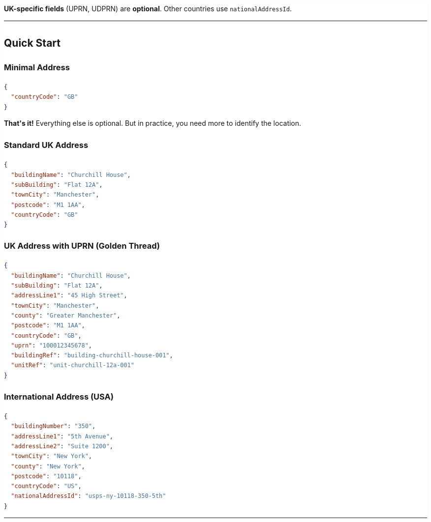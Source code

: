 **UK-specific fields** (UPRN, UDPRN) are **optional**. Other countries use `nationalAddressId`.

---

## Quick Start

### Minimal Address

```json
{
  "countryCode": "GB"
}
```

**That's it!** Everything else is optional. But in practice, you need more to identify the location.

### Standard UK Address

```json
{
  "buildingName": "Churchill House",
  "subBuilding": "Flat 12A",
  "townCity": "Manchester",
  "postcode": "M1 1AA",
  "countryCode": "GB"
}
```

### UK Address with UPRN (Golden Thread)

```json
{
  "buildingName": "Churchill House",
  "subBuilding": "Flat 12A",
  "addressLine1": "45 High Street",
  "townCity": "Manchester",
  "county": "Greater Manchester",
  "postcode": "M1 1AA",
  "countryCode": "GB",
  "uprn": "100012345678",
  "buildingRef": "building-churchill-house-001",
  "unitRef": "unit-churchill-12a-001"
}
```

### International Address (USA)

```json
{
  "buildingNumber": "350",
  "addressLine1": "5th Avenue",
  "addressLine2": "Suite 1200",
  "townCity": "New York",
  "county": "New York",
  "postcode": "10118",
  "countryCode": "US",
  "nationalAddressId": "usps-ny-10118-350-5th"
}
```

---